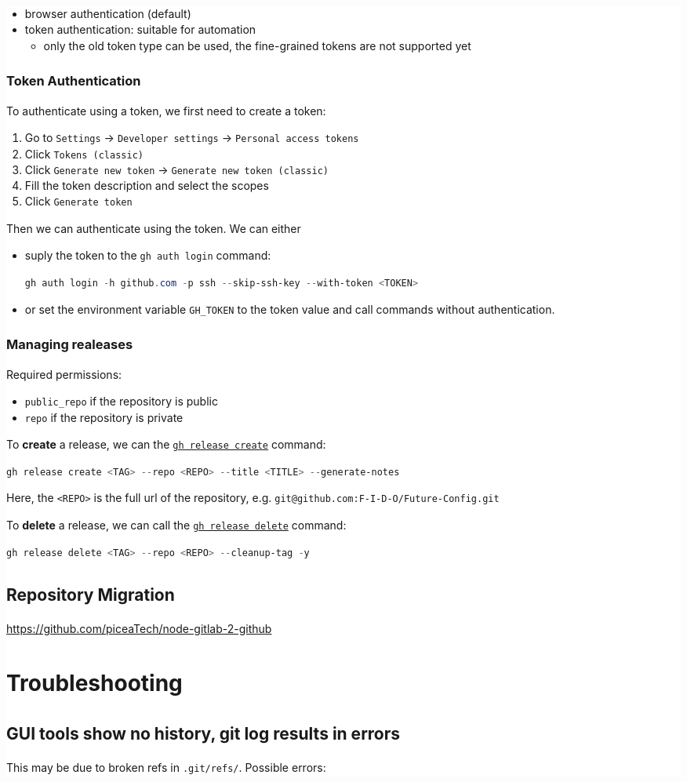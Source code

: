 - browser authentication (default)
- token authentication: suitable for automation
	- only the old token type can be used, the fine-grained tokens are not supported yet


### Token Authentication
To authenticate using a token, we first need to create a token:

1. Go to `Settings` -> `Developer settings` -> `Personal access tokens`
1. Click `Tokens (classic)`
1. Click `Generate new token` -> `Generate new token (classic)`
1. Fill the token description and select the scopes
1. Click `Generate token`

Then we can authenticate using the token. We can either

- suply the token to the `gh auth login` command:
	```PowerShell
	gh auth login -h github.com -p ssh --skip-ssh-key --with-token <TOKEN>
	```
- or set the environment variable `GH_TOKEN` to the token value and call commands without authentication.


### Managing realeases
Required permissions:

- `public_repo` if the repository is public
- `repo` if the repository is private

To **create** a release, we can the [`gh release create`](https://cli.github.com/manual/gh_release_create) command:
```PowerShell
gh release create <TAG> --repo <REPO> --title <TITLE> --generate-notes
```
Here, the `<REPO>` is the full url of the repository, e.g. `git@github.com:F-I-D-O/Future-Config.git`

To **delete** a release, we can call the [`gh release delete`](https://cli.github.com/manual/gh_release_delete) command:
```PowerShell
gh release delete <TAG> --repo <REPO> --cleanup-tag -y
```



## Repository Migration

https://github.com/piceaTech/node-gitlab-2-github



# Troubleshooting

## GUI tools show no history, git log results in errors
This may be due to broken refs in `.git/refs/`. Possible errors:
